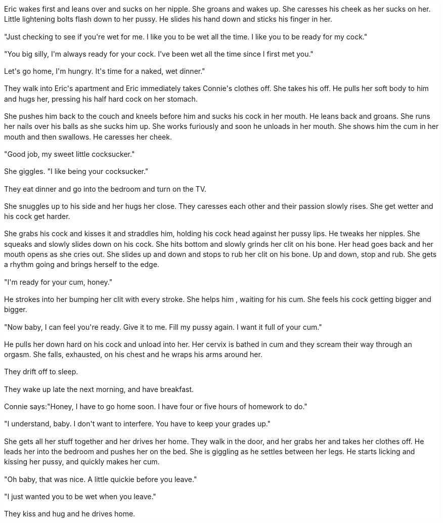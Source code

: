  Eric wakes first and leans over and sucks on her nipple. She groans and wakes up. She caresses his cheek as her sucks on her. Little lightening bolts flash down to her pussy. He slides his hand down and sticks his finger in her. 

 "Just checking to see if you're wet for me. I like you to be wet all the time. I like you to be ready for my cock." 

 "You big silly, I'm always ready for your cock. I've been wet all the time since I first met you." 

 Let's go home, I'm hungry. It's time for a naked, wet dinner." 

 They walk into Eric's apartment and Eric immediately takes Connie's clothes off. She takes his off. He pulls her soft body to him and hugs her, pressing his half hard cock on her stomach. 

 She pushes him back to the couch and kneels before him and sucks his cock in her mouth. He leans back and groans. She runs her nails over his balls as she sucks him up. She works furiously and soon he unloads in her mouth. She shows him the cum in her mouth and then swallows. He caresses her cheek. 

 "Good job, my sweet little cocksucker." 

 She giggles. "I like being your cocksucker." 

 They eat dinner and go into the bedroom and turn on the TV. 

 She snuggles up to his side and her hugs her close. They caresses each other and their passion slowly rises. She get wetter and his cock get harder. 

 She grabs his cock and kisses it and straddles him, holding his cock head against her pussy lips. He tweaks her nipples. She squeaks and slowly slides down on his cock. She hits bottom and slowly grinds her clit on his bone. Her head goes back and her mouth opens as she cries out. She slides up and down and stops to rub her clit on his bone. Up and down, stop and rub. She gets a rhythm going and brings herself to the edge. 

 "I'm ready for your cum, honey." 

 He strokes into her bumping her clit with every stroke. She helps him , waiting for his cum. She feels his cock getting bigger and bigger. 

 "Now baby, I can feel you're ready. Give it to me. Fill my pussy again. I want it full of your cum." 

 He pulls her down hard on his cock and unload into her. Her cervix is bathed in cum and they scream their way through an orgasm. She falls, exhausted, on his chest and he wraps his arms around her. 

 They drift off to sleep. 

 They wake up late the next morning, and have breakfast. 

 Connie says:"Honey, I have to go home soon. I have four or five hours of homework to do." 

 "I understand, baby. I don't want to interfere. You have to keep your grades up." 

 She gets all her stuff together and her drives her home. They walk in the door, and her grabs her and takes her clothes off. He leads her into the bedroom and pushes her on the bed. She is giggling as he settles between her legs. He starts licking and kissing her pussy, and quickly makes her cum. 

 "Oh baby, that was nice. A little quickie before you leave." 

 "I just wanted you to be wet when you leave." 

 They kiss and hug and he drives home. 
